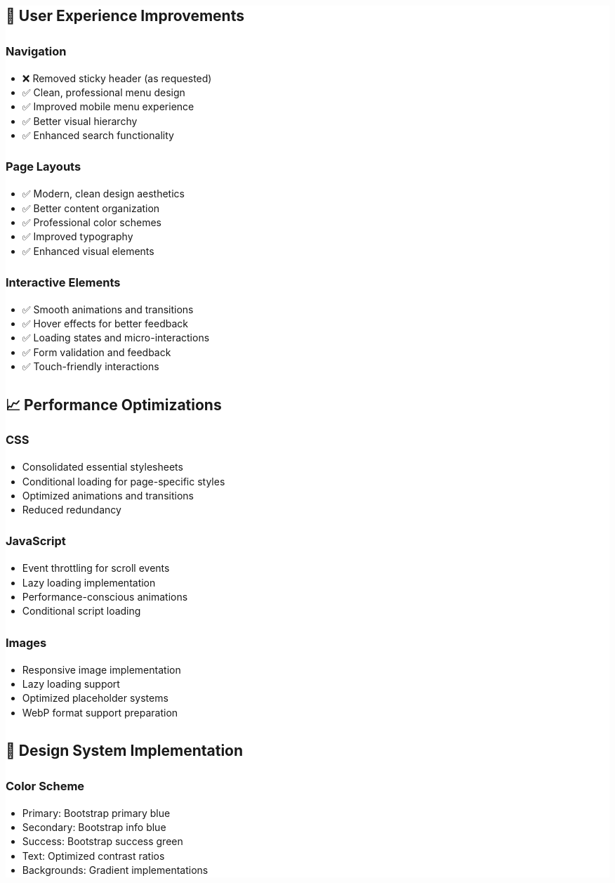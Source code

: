 ## 🎯 User Experience Improvements

### Navigation
- ❌ Removed sticky header (as requested)
- ✅ Clean, professional menu design
- ✅ Improved mobile menu experience
- ✅ Better visual hierarchy
- ✅ Enhanced search functionality

### Page Layouts
- ✅ Modern, clean design aesthetics
- ✅ Better content organization
- ✅ Professional color schemes
- ✅ Improved typography
- ✅ Enhanced visual elements

### Interactive Elements
- ✅ Smooth animations and transitions
- ✅ Hover effects for better feedback
- ✅ Loading states and micro-interactions
- ✅ Form validation and feedback
- ✅ Touch-friendly interactions

## 📈 Performance Optimizations

### CSS
- Consolidated essential stylesheets
- Conditional loading for page-specific styles
- Optimized animations and transitions
- Reduced redundancy

### JavaScript
- Event throttling for scroll events
- Lazy loading implementation
- Performance-conscious animations
- Conditional script loading

### Images
- Responsive image implementation
- Lazy loading support
- Optimized placeholder systems
- WebP format support preparation

## 🎨 Design System Implementation

### Color Scheme
- Primary: Bootstrap primary blue
- Secondary: Bootstrap info blue
- Success: Bootstrap success green
- Text: Optimized contrast ratios
- Backgrounds: Gradient implementations
